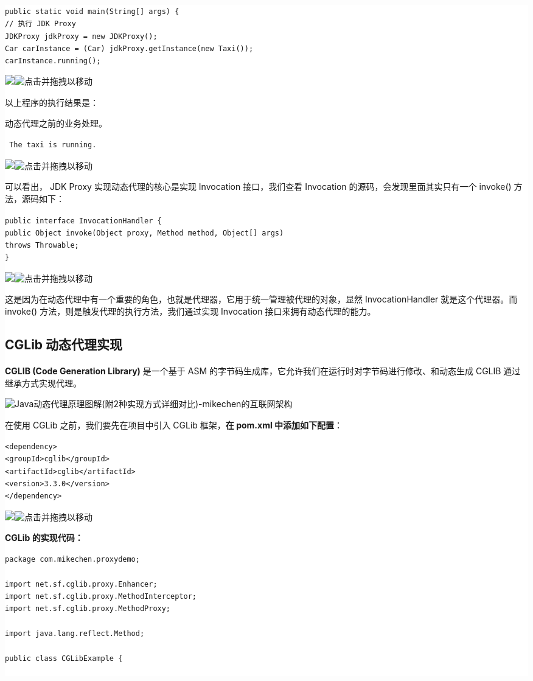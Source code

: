     public static void main(String[] args) {
    // 执行 JDK Proxy
    JDKProxy jdkProxy = new JDKProxy();
    Car carInstance = (Car) jdkProxy.getInstance(new Taxi());
    carInstance.running();

![](https://img2022.cnblogs.com/blog/1459045/202210/1459045-20221031095539220-1665583008.gif)![](https://img2022.cnblogs.com/blog/1459045/202210/1459045-20221031095539220-1665583008.gif "点击并拖拽以移动")

以上程序的执行结果是：

动态代理之前的业务处理。

     The taxi is running.

![](https://img2022.cnblogs.com/blog/1459045/202210/1459045-20221031095539220-1665583008.gif)![](https://img2022.cnblogs.com/blog/1459045/202210/1459045-20221031095539220-1665583008.gif "点击并拖拽以移动")

可以看出， JDK Proxy 实现动态代理的核心是实现 Invocation 接口，我们查看 Invocation 的源码，会发现里面其实只有一个 invoke() 方法，源码如下：

    public interface InvocationHandler {
    public Object invoke(Object proxy, Method method, Object[] args)
    throws Throwable;
    }

![](https://img2022.cnblogs.com/blog/1459045/202210/1459045-20221031095539220-1665583008.gif)![](https://img2022.cnblogs.com/blog/1459045/202210/1459045-20221031095539220-1665583008.gif "点击并拖拽以移动")

这是因为在动态代理中有一个重要的角色，也就是代理器，它用于统一管理被代理的对象，显然 InvocationHandler 就是这个代理器。而 invoke() 方法，则是触发代理的执行方法，我们通过实现 Invocation 接口来拥有动态代理的能力。

CGLib 动态代理实现
------------

**CGLIB (Code Generation Library)** 是一个基于 ASM 的字节码生成库，它允许我们在运行时对字节码进行修改、和动态生成 CGLIB 通过继承方式实现代理。

![Java动态代理原理图解(附2种实现方式详细对比)-mikechen的互联网架构](https://static.mikechen.cc/wp-content/uploads/2022/06/Java-Dynamic-Proxy-03.png)

在使用 CGLib 之前，我们要先在项目中引入 CGLib 框架，**在 pom.xml 中添加如下配置**：

    <dependency>
    <groupId>cglib</groupId>
    <artifactId>cglib</artifactId>
    <version>3.3.0</version>
    </dependency>

![](https://img2022.cnblogs.com/blog/1459045/202210/1459045-20221031095539220-1665583008.gif)![](https://img2022.cnblogs.com/blog/1459045/202210/1459045-20221031095539220-1665583008.gif "点击并拖拽以移动")

**CGLib 的实现代码：**

    package com.mikechen.proxydemo;
     
    import net.sf.cglib.proxy.Enhancer;
    import net.sf.cglib.proxy.MethodInterceptor;
    import net.sf.cglib.proxy.MethodProxy;
     
    import java.lang.reflect.Method;
     
    public class CGLibExample {
     